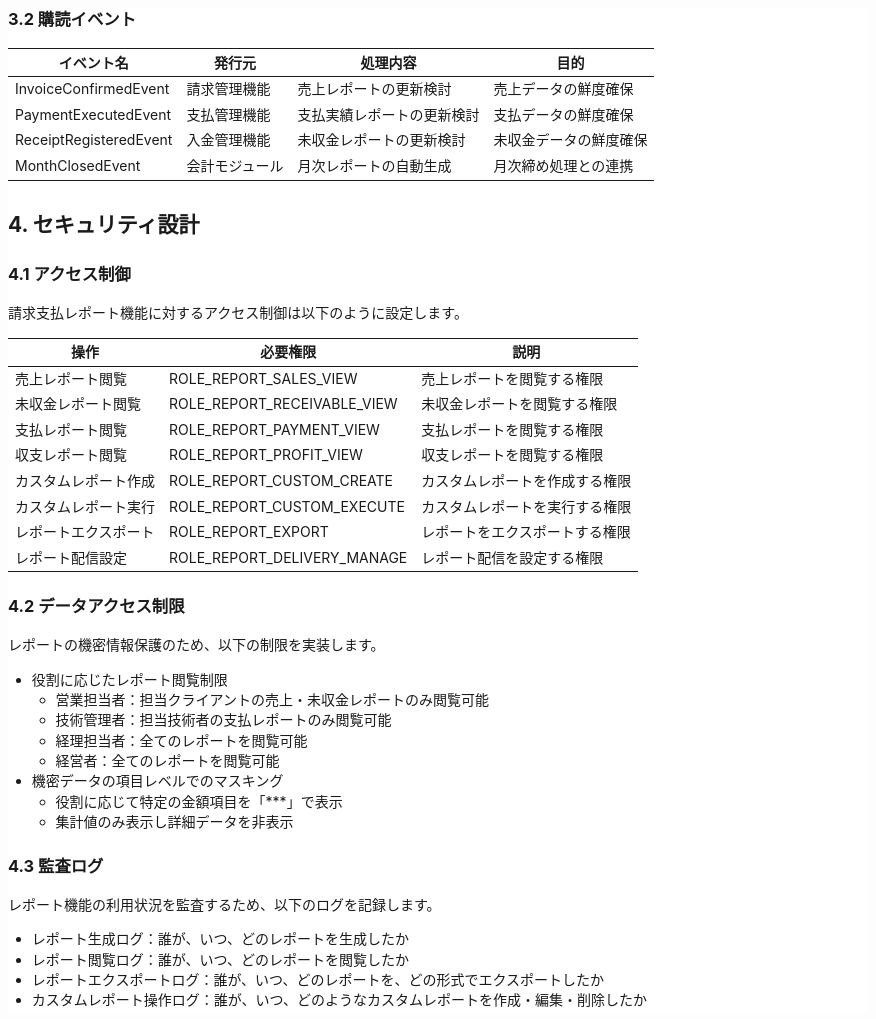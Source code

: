 ### 3.2 購読イベント

| イベント名 | 発行元 | 処理内容 | 目的 |
|-----------|-------|---------|------|
| InvoiceConfirmedEvent | 請求管理機能 | 売上レポートの更新検討 | 売上データの鮮度確保 |
| PaymentExecutedEvent | 支払管理機能 | 支払実績レポートの更新検討 | 支払データの鮮度確保 |
| ReceiptRegisteredEvent | 入金管理機能 | 未収金レポートの更新検討 | 未収金データの鮮度確保 |
| MonthClosedEvent | 会計モジュール | 月次レポートの自動生成 | 月次締め処理との連携 |

## 4. セキュリティ設計

### 4.1 アクセス制御

請求支払レポート機能に対するアクセス制御は以下のように設定します。

| 操作 | 必要権限 | 説明 |
|-----|---------|------|
| 売上レポート閲覧 | ROLE_REPORT_SALES_VIEW | 売上レポートを閲覧する権限 |
| 未収金レポート閲覧 | ROLE_REPORT_RECEIVABLE_VIEW | 未収金レポートを閲覧する権限 |
| 支払レポート閲覧 | ROLE_REPORT_PAYMENT_VIEW | 支払レポートを閲覧する権限 |
| 収支レポート閲覧 | ROLE_REPORT_PROFIT_VIEW | 収支レポートを閲覧する権限 |
| カスタムレポート作成 | ROLE_REPORT_CUSTOM_CREATE | カスタムレポートを作成する権限 |
| カスタムレポート実行 | ROLE_REPORT_CUSTOM_EXECUTE | カスタムレポートを実行する権限 |
| レポートエクスポート | ROLE_REPORT_EXPORT | レポートをエクスポートする権限 |
| レポート配信設定 | ROLE_REPORT_DELIVERY_MANAGE | レポート配信を設定する権限 |

### 4.2 データアクセス制限

レポートの機密情報保護のため、以下の制限を実装します。

- 役割に応じたレポート閲覧制限
  - 営業担当者：担当クライアントの売上・未収金レポートのみ閲覧可能
  - 技術管理者：担当技術者の支払レポートのみ閲覧可能
  - 経理担当者：全てのレポートを閲覧可能
  - 経営者：全てのレポートを閲覧可能
- 機密データの項目レベルでのマスキング
  - 役割に応じて特定の金額項目を「***」で表示
  - 集計値のみ表示し詳細データを非表示

### 4.3 監査ログ

レポート機能の利用状況を監査するため、以下のログを記録します。

- レポート生成ログ：誰が、いつ、どのレポートを生成したか
- レポート閲覧ログ：誰が、いつ、どのレポートを閲覧したか
- レポートエクスポートログ：誰が、いつ、どのレポートを、どの形式でエクスポートしたか
- カスタムレポート操作ログ：誰が、いつ、どのようなカスタムレポートを作成・編集・削除したか
